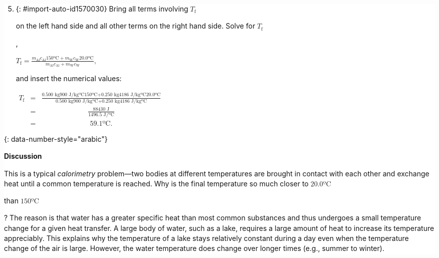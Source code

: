 5.  {: #import-auto-id1570030} Bring all terms involving
    <math xmlns="http://www.w3.org/1998/Math/MathML"><semantics><mrow><mrow><msub><mi>T</mi><mrow><mtext>f</mtext></mrow></msub></mrow><mrow /></mrow><annotation encoding="StarMath 5.0"> size 12{T rSub { size 8{f} } } {}</annotation></semantics></math>
    
    on the left hand side and all other terms on the right hand side. Solve for
    <math xmlns="http://www.w3.org/1998/Math/MathML"><semantics><mrow><mrow><msub><mi>T</mi><mrow><mtext>f</mtext></mrow></msub></mrow><mrow /></mrow><annotation encoding="StarMath 5.0"> size 12{T rSub { size 8{f} } } {}</annotation></semantics></math>
    
    ,
    <div data-type="equation" id="eip-499">
    <math xmlns="http://www.w3.org/1998/Math/MathML"><semantics><mrow><mrow><mrow><msub><mi>T</mi><mrow><mtext>f</mtext></mrow></msub><mo stretchy="false">=</mo><mfrac><mrow><msub><mi>m</mi><mrow><mtext>Al</mtext></mrow></msub><msub><mi>c</mi><mrow><mtext>Al</mtext></mrow></msub><mrow><mfenced open="(" close=")"><mrow><mtext>150ºC</mtext></mrow></mfenced><mo stretchy="false">+</mo><msub><mi>m</mi><mrow><mn>W</mn></mrow></msub></mrow><msub><mi>c</mi><mrow><mn>W</mn></mrow></msub><mfenced open="(" close=")"><mrow><mtext>20</mtext><mtext>.0ºC</mtext></mrow></mfenced></mrow><mrow><msub><mi>m</mi><mrow><mtext>Al</mtext></mrow></msub><mrow><msub><mi>c</mi><mrow><mtext>Al</mtext></mrow></msub><mo stretchy="false">+</mo><msub><mi>m</mi><mrow><mn>W</mn></mrow></msub></mrow><msub><mi>c</mi><mrow><mn>W</mn></mrow></msub></mrow></mfrac></mrow></mrow><mrow><mtext>,</mtext></mrow></mrow></semantics></math>
    </div>
    
    and insert the numerical values:
    
    <div data-type="equation" id="eip-274">
    <math xmlns="http://www.w3.org/1998/Math/MathML"> <semantics> <mrow><mrow> <mtable columnalign="left"> <mtr> <mtd> <msub> <mi>T</mi> <mtext>f</mtext> </msub> </mtd> <mtd> <mo stretchy="false">=</mo> </mtd> <mtd> <mfrac> <mrow> <mfenced open="(" close=")"> <mrow> <mtext>0.500 kg</mtext> </mrow> </mfenced> <mfenced open="(" close=")"> <mrow> <mtext>900 J/kgºC</mtext> </mrow> </mfenced> <mfenced open="(" close=")"> <mrow> <mtext>150ºC</mtext> </mrow> </mfenced> <mtext>+</mtext> <mfenced open="(" close=")"> <mtext>0.250 kg</mtext> </mfenced> <mfenced open="(" close=")"><mtext>4186 J/kgºC</mtext></mfenced> <mfenced open="(" close=")"><mtext>20.0ºC</mtext></mfenced> </mrow> <mrow> <mfenced open="(" close=")"><mtext>0.500 kg</mtext></mfenced> <mrow> <mfenced open="(" close=")"><mtext>900 J/kgºC</mtext></mfenced> <mo stretchy="false">+</mo><mfenced open="(" close=")"> <mrow> <mtext>0.250 kg</mtext> </mrow> </mfenced> </mrow> <mfenced open="(" close=")"><mtext>4186 J/kgºC</mtext></mfenced> </mrow> </mfrac> </mtd> </mtr> <mtr> <mtd> </mtd> <mtd> <mo stretchy="false">=</mo> </mtd> <mtd> <mfrac> <mrow> <mtext>88430 J</mtext> </mrow> <mrow> <mtext>1496.5 J/ºC</mtext> </mrow> </mfrac> </mtd> </mtr> <mtr> <mtd> </mtd> <mtd> <mo stretchy="false">=</mo></mtd> <mtd> <mtext>59</mtext> <mtext>.1ºC.</mtext> </mtd> </mtr></mtable></mrow> <mrow /></mrow></semantics></math>
    </div>
{: data-number-style="arabic"}

**Discussion**

This is a typical *calorimetry* problem—two bodies at different temperatures are brought in contact with each other and exchange heat until a common temperature is reached. Why is the final temperature so much closer to <math xmlns="http://www.w3.org/1998/Math/MathML"><semantics><mrow><mrow><mrow><mtext>20.0ºC</mtext></mrow></mrow><mrow /></mrow></semantics></math>

 than <math xmlns="http://www.w3.org/1998/Math/MathML"><semantics><mrow><mrow><mrow><mtext>150ºC</mtext></mrow></mrow><mrow /></mrow></semantics></math>

? The reason is that water has a greater specific heat than most common substances and thus undergoes a small temperature change for a given heat transfer. A large body of water, such as a lake, requires a large amount of heat to increase its temperature appreciably. This explains why the temperature of a lake stays relatively constant during a day even when the temperature change of the air is large. However, the water temperature does change over longer times (e.g., summer to winter).
